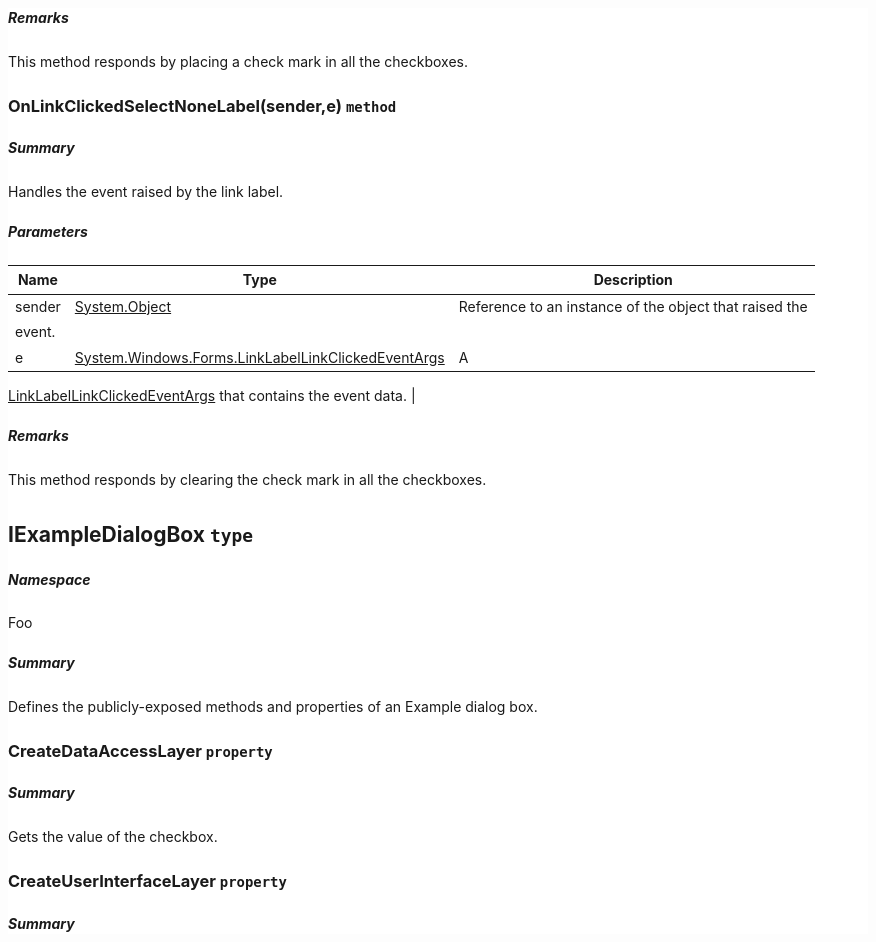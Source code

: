 ##### Remarks

This method responds by placing a check mark in all the checkboxes.

<a name='M-Foo-ExampleDialogBox-OnLinkClickedSelectNoneLabel-System-Object,System-Windows-Forms-LinkLabelLinkClickedEventArgs-'></a>
### OnLinkClickedSelectNoneLabel(sender,e) `method`

##### Summary

Handles the [](#E-System-Windows-Forms-LinkLabel-LinkClicked 'System.Windows.Forms.LinkLabel.LinkClicked') event
raised by the link label.

##### Parameters

| Name | Type | Description |
| ---- | ---- | ----------- |
| sender | [System.Object](http://msdn.microsoft.com/query/dev14.query?appId=Dev14IDEF1&l=EN-US&k=k:System.Object 'System.Object') | Reference to an instance of the object that raised the
event. |
| e | [System.Windows.Forms.LinkLabelLinkClickedEventArgs](http://msdn.microsoft.com/query/dev14.query?appId=Dev14IDEF1&l=EN-US&k=k:System.Windows.Forms.LinkLabelLinkClickedEventArgs 'System.Windows.Forms.LinkLabelLinkClickedEventArgs') | A
[LinkLabelLinkClickedEventArgs](http://msdn.microsoft.com/query/dev14.query?appId=Dev14IDEF1&l=EN-US&k=k:System.Windows.Forms.LinkLabelLinkClickedEventArgs 'System.Windows.Forms.LinkLabelLinkClickedEventArgs') that
contains the event data. |

##### Remarks

This method responds by clearing the check mark in all the checkboxes.

<a name='T-Foo-IExampleDialogBox'></a>
## IExampleDialogBox `type`

##### Namespace

Foo

##### Summary

Defines the publicly-exposed methods and properties of an Example dialog box.

<a name='P-Foo-IExampleDialogBox-CreateDataAccessLayer'></a>
### CreateDataAccessLayer `property`

##### Summary

Gets the value of the checkbox.

<a name='P-Foo-IExampleDialogBox-CreateUserInterfaceLayer'></a>
### CreateUserInterfaceLayer `property`

##### Summary
